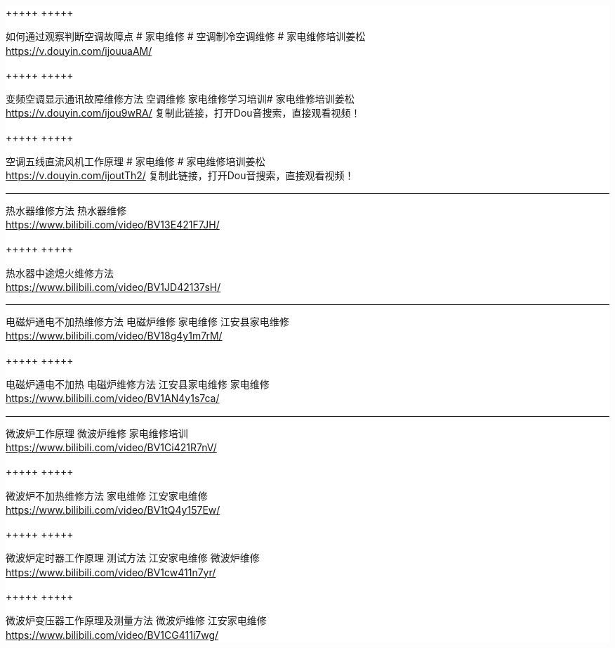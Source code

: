 +++++ +++++  
  
如何通过观察判断空调故障点 # 家电维修 # 空调制冷空调维修 # 家电维修培训姜松  
  https://v.douyin.com/ijouuaAM/  
  
+++++ +++++  
  
变频空调显示通讯故障维修方法 空调维修 家电维修学习培训# 家电维修培训姜松  
  https://v.douyin.com/ijou9wRA/ 复制此链接，打开Dou音搜索，直接观看视频！  
  
+++++ +++++  
  
空调五线直流风机工作原理 # 家电维修 # 家电维修培训姜松  
  https://v.douyin.com/ijoutTh2/ 复制此链接，打开Dou音搜索，直接观看视频！  
  
  
  
  
----------------------------------------  
  
  
  
热水器维修方法 热水器维修  
  https://www.bilibili.com/video/BV13E421F7JH/  
  
+++++ +++++  
  
热水器中途熄火维修方法  
  https://www.bilibili.com/video/BV1JD42137sH/  
  
  
  
----------------------------------------  
  
电磁炉通电不加热维修方法 电磁炉维修 家电维修 江安县家电维修  
  https://www.bilibili.com/video/BV18g4y1m7rM/  
  
+++++ +++++  
  
电磁炉通电不加热 电磁炉维修方法 江安县家电维修 家电维修  
  https://www.bilibili.com/video/BV1AN4y1s7ca/  
  
  
  
----------------------------------------  
  
微波炉工作原理 微波炉维修 家电维修培训  
  https://www.bilibili.com/video/BV1Ci421R7nV/  
  
+++++ +++++  
  
微波炉不加热维修方法 家电维修 江安家电维修  
  https://www.bilibili.com/video/BV1tQ4y157Ew/  
  
+++++ +++++  
  
微波炉定时器工作原理 测试方法 江安家电维修 微波炉维修  
  https://www.bilibili.com/video/BV1cw411n7yr/  
  
+++++ +++++  
  
微波炉变压器工作原理及测量方法 微波炉维修 江安家电维修  
  https://www.bilibili.com/video/BV1CG411i7wg/  
  